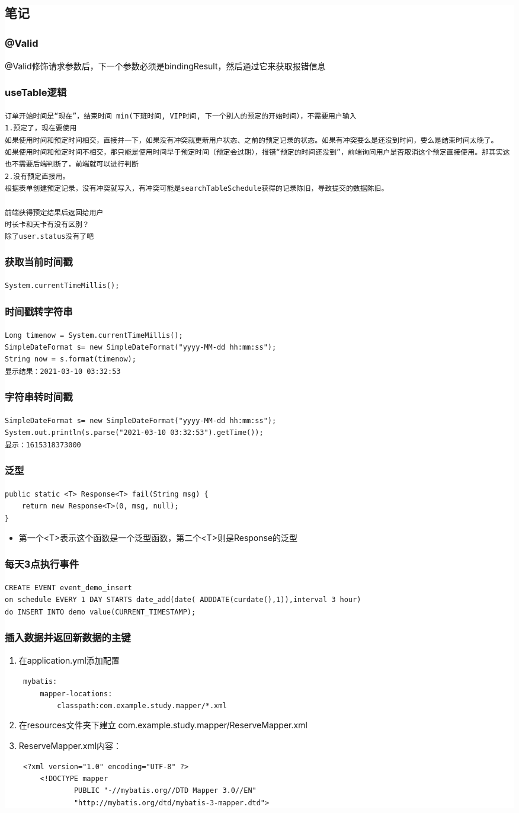 ## 笔记
### @Valid
@Valid修饰请求参数后，下一个参数必须是bindingResult，然后通过它来获取报错信息
### useTable逻辑
    订单开始时间是“现在”，结束时间 min(下班时间, VIP时间, 下一个别人的预定的开始时间），不需要用户输入
    1.预定了，现在要使用
    如果使用时间和预定时间相交，直接并一下，如果没有冲突就更新用户状态、之前的预定记录的状态。如果有冲突要么是还没到时间，要么是结束时间太晚了。
    如果使用时间和预定时间不相交，那只能是使用时间早于预定时间（预定会过期），报错“预定的时间还没到”，前端询问用户是否取消这个预定直接使用。那其实这也不需要后端判断了，前端就可以进行判断
    2.没有预定直接用。
    根据表单创建预定记录，没有冲突就写入，有冲突可能是searchTableSchedule获得的记录陈旧，导致提交的数据陈旧。

    前端获得预定结果后返回给用户
    时长卡和天卡有没有区别？
    除了user.status没有了吧
### 获取当前时间戳
    System.currentTimeMillis();
### 时间戳转字符串
    Long timenow = System.currentTimeMillis();
    SimpleDateFormat s= new SimpleDateFormat("yyyy-MM-dd hh:mm:ss");
    String now = s.format(timenow);
    显示结果：2021-03-10 03:32:53
### 字符串转时间戳
    SimpleDateFormat s= new SimpleDateFormat("yyyy-MM-dd hh:mm:ss");
    System.out.println(s.parse("2021-03-10 03:32:53").getTime());
    显示：1615318373000
### 泛型
    public static <T> Response<T> fail(String msg) {
        return new Response<T>(0, msg, null);
    }
- 第一个\<T>表示这个函数是一个泛型函数，第二个\<T>则是Response的泛型
### 每天3点执行事件
    CREATE EVENT event_demo_insert
    on schedule EVERY 1 DAY STARTS date_add(date( ADDDATE(curdate(),1)),interval 3 hour)  
    do INSERT INTO demo value(CURRENT_TIMESTAMP);

### 插入数据并返回新数据的主键
1. 在application.yml添加配置  

        mybatis:
            mapper-locations:  
                classpath:com.example.study.mapper/*.xml
2. 在resources文件夹下建立 com.example.study.mapper/ReserveMapper.xml
3. ReserveMapper.xml内容：

        <?xml version="1.0" encoding="UTF-8" ?>
            <!DOCTYPE mapper
                    PUBLIC "-//mybatis.org//DTD Mapper 3.0//EN"
                    "http://mybatis.org/dtd/mybatis-3-mapper.dtd">

